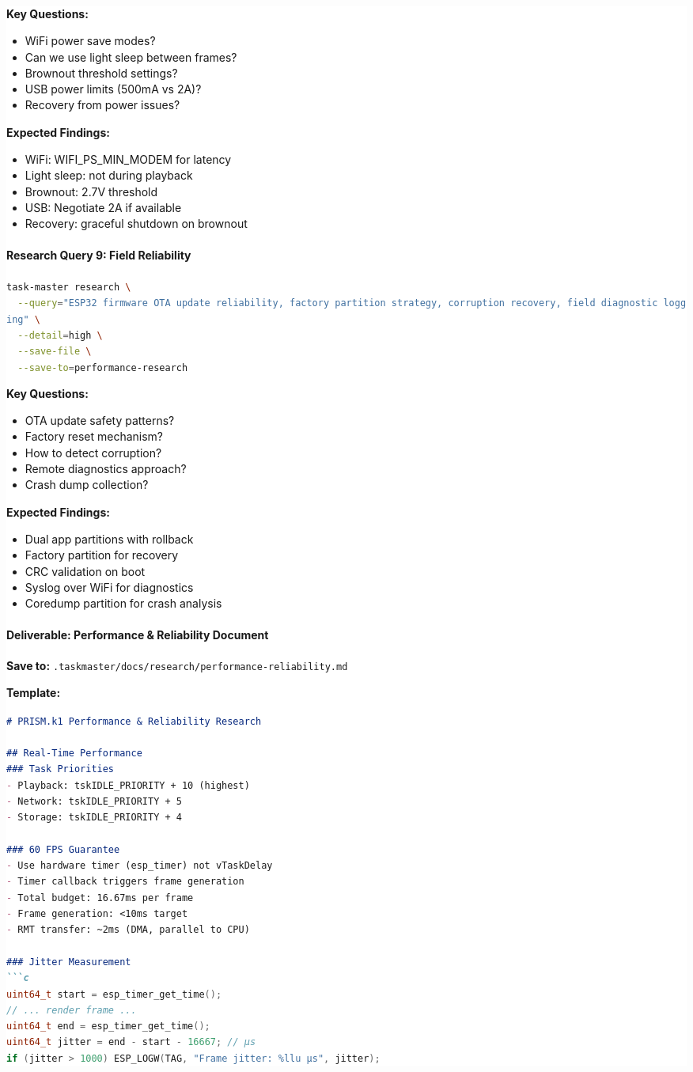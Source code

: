 **Key Questions:**
- WiFi power save modes?
- Can we use light sleep between frames?
- Brownout threshold settings?
- USB power limits (500mA vs 2A)?
- Recovery from power issues?

**Expected Findings:**
- WiFi: WIFI_PS_MIN_MODEM for latency
- Light sleep: not during playback
- Brownout: 2.7V threshold
- USB: Negotiate 2A if available
- Recovery: graceful shutdown on brownout

#### Research Query 9: Field Reliability

```bash
task-master research \
  --query="ESP32 firmware OTA update reliability, factory partition strategy, corruption recovery, field diagnostic logging" \
  --detail=high \
  --save-file \
  --save-to=performance-research
```

**Key Questions:**
- OTA update safety patterns?
- Factory reset mechanism?
- How to detect corruption?
- Remote diagnostics approach?
- Crash dump collection?

**Expected Findings:**
- Dual app partitions with rollback
- Factory partition for recovery
- CRC validation on boot
- Syslog over WiFi for diagnostics
- Coredump partition for crash analysis

#### Deliverable: Performance & Reliability Document

**Save to:** `.taskmaster/docs/research/performance-reliability.md`

**Template:**
```markdown
# PRISM.k1 Performance & Reliability Research

## Real-Time Performance
### Task Priorities
- Playback: tskIDLE_PRIORITY + 10 (highest)
- Network: tskIDLE_PRIORITY + 5
- Storage: tskIDLE_PRIORITY + 4

### 60 FPS Guarantee
- Use hardware timer (esp_timer) not vTaskDelay
- Timer callback triggers frame generation
- Total budget: 16.67ms per frame
- Frame generation: <10ms target
- RMT transfer: ~2ms (DMA, parallel to CPU)

### Jitter Measurement
```c
uint64_t start = esp_timer_get_time();
// ... render frame ...
uint64_t end = esp_timer_get_time();
uint64_t jitter = end - start - 16667; // μs
if (jitter > 1000) ESP_LOGW(TAG, "Frame jitter: %llu μs", jitter);
```